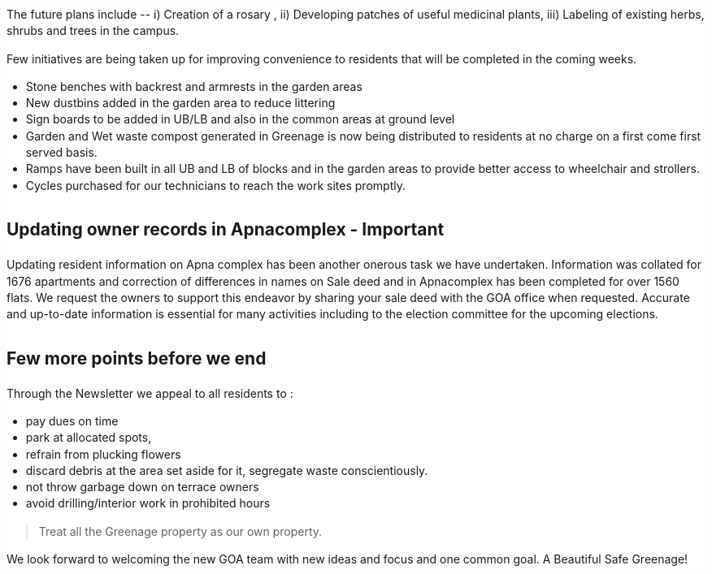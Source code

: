 
The future plans include --     i) Creation of a rosary , ii) Developing patches of useful medicinal plants, iii) Labeling of existing herbs, shrubs and trees in the campus.

Few initiatives are being taken up for improving convenience to residents that will be completed in the coming weeks. 

- Stone benches with backrest and armrests in the garden areas
- New dustbins added in the garden area to reduce littering  
- Sign boards to be added in UB/LB and also in the common areas at ground level
- Garden and Wet waste compost generated in Greenage is now being distributed to residents at no charge on a first come first served basis.
- Ramps have been built in all UB and LB of blocks and in the garden areas to provide better access to wheelchair and strollers.
- Cycles purchased for our technicians to reach the work sites promptly.


## Updating owner records in Apnacomplex - Important

Updating resident information on Apna complex has been another onerous task we have undertaken. Information was collated for 1676 apartments and correction of differences in names on Sale deed and in Apnacomplex has been completed for over 1560 flats.  We request the owners to support this endeavor by sharing your sale deed with the GOA office when requested.  Accurate and up-to-date information is essential for many activities including to the election committee for the upcoming elections.

## Few  more points before we end

Through the Newsletter we appeal to all residents to :
- pay dues on time
- park at allocated spots,
- refrain from plucking flowers
- discard debris at the area set aside for it, segregate waste conscientiously.
- not throw garbage down on terrace owners
- avoid drilling/interior work in prohibited hours

> Treat all the Greenage property as our own property.

We look forward to welcoming the new GOA team with new ideas and focus and one common goal. A Beautiful Safe Greenage!